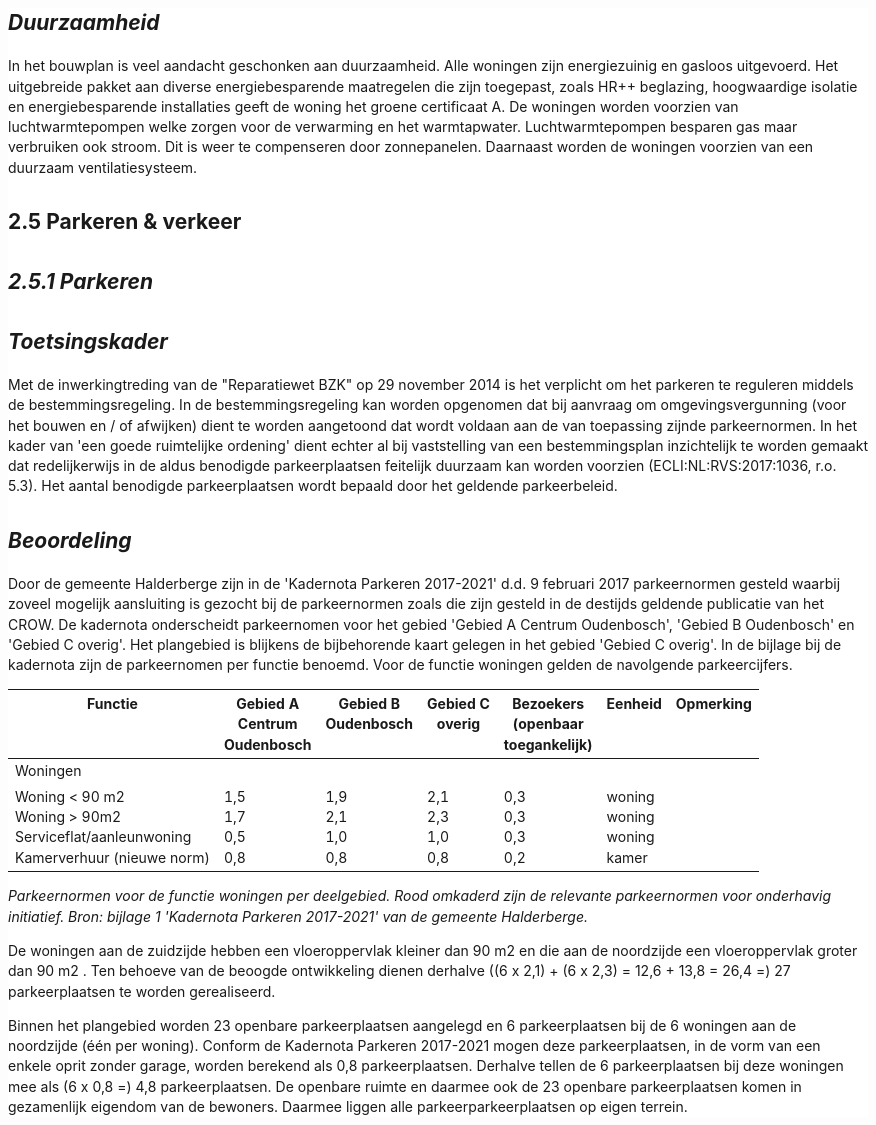 ## *Duurzaamheid*

In het bouwplan is veel aandacht geschonken aan duurzaamheid. Alle woningen zijn energiezuinig en gasloos uitgevoerd. Het uitgebreide pakket aan diverse energiebesparende maatregelen die zijn toegepast, zoals HR++ beglazing, hoogwaardige isolatie en energiebesparende installaties geeft de woning het groene certificaat A. De woningen worden voorzien van luchtwarmtepompen welke zorgen voor de verwarming en het warmtapwater. Luchtwarmtepompen besparen gas maar verbruiken ook stroom. Dit is weer te compenseren door zonnepanelen. Daarnaast worden de woningen voorzien van een duurzaam ventilatiesysteem.

## <span id="page-13-0"></span>**2.5 Parkeren & verkeer**

## *2.5.1 Parkeren*

## *Toetsingskader*

Met de inwerkingtreding van de "Reparatiewet BZK" op 29 november 2014 is het verplicht om het parkeren te reguleren middels de bestemmingsregeling. In de bestemmingsregeling kan worden opgenomen dat bij aanvraag om omgevingsvergunning (voor het bouwen en / of afwijken) dient te worden aangetoond dat wordt voldaan aan de van toepassing zijnde parkeernormen. In het kader van 'een goede ruimtelijke ordening' dient echter al bij vaststelling van een bestemmingsplan inzichtelijk te worden gemaakt dat redelijkerwijs in de aldus benodigde parkeerplaatsen feitelijk duurzaam kan worden voorzien (ECLI:NL:RVS:2017:1036, r.o. 5.3). Het aantal benodigde parkeerplaatsen wordt bepaald door het geldende parkeerbeleid.

## *Beoordeling*

Door de gemeente Halderberge zijn in de 'Kadernota Parkeren 2017-2021' d.d. 9 februari 2017 parkeernormen gesteld waarbij zoveel mogelijk aansluiting is gezocht bij de parkeernormen zoals die zijn gesteld in de destijds geldende publicatie van het CROW. De kadernota onderscheidt parkeernomen voor het gebied 'Gebied A Centrum Oudenbosch', 'Gebied B Oudenbosch' en 'Gebied C overig'. Het plangebied is blijkens de bijbehorende kaart gelegen in het gebied 'Gebied C overig'. In de bijlage bij de kadernota zijn de parkeernomen per functie benoemd. Voor de functie woningen gelden de navolgende parkeercijfers.

| Functie                                                                                    | Gebied A<br>Centrum<br>Oudenbosch | Gebied B<br>Oudenbosch   | Gebied C<br>overig       | Bezoekers<br>(openbaar<br>toegankelijk) | Eenheid                             | Opmerking |
|--------------------------------------------------------------------------------------------|-----------------------------------|--------------------------|--------------------------|-----------------------------------------|-------------------------------------|-----------|
| Woningen                                                                                   |                                   |                          |                          |                                         |                                     |           |
| Woning < 90 m2<br>Woning > 90m2<br>Serviceflat/aanleunwoning<br>Kamerverhuur (nieuwe norm) | 1,5<br>1,7<br>0,5<br>0,8          | 1,9<br>2,1<br>1,0<br>0,8 | 2,1<br>2,3<br>1,0<br>0,8 | 0,3<br>0,3<br>0,3<br>0,2                | woning<br>woning<br>woning<br>kamer |           |

*Parkeernormen voor de functie woningen per deelgebied. Rood omkaderd zijn de relevante parkeernormen voor onderhavig initiatief. Bron: bijlage 1 'Kadernota Parkeren 2017-2021' van de gemeente Halderberge.*

De woningen aan de zuidzijde hebben een vloeroppervlak kleiner dan 90 m2 en die aan de noordzijde een vloeroppervlak groter dan 90 m2 . Ten behoeve van de beoogde ontwikkeling dienen derhalve ((6 x 2,1) + (6 x 2,3) = 12,6 + 13,8 = 26,4 =) 27 parkeerplaatsen te worden gerealiseerd.

Binnen het plangebied worden 23 openbare parkeerplaatsen aangelegd en 6 parkeerplaatsen bij de 6 woningen aan de noordzijde (één per woning). Conform de Kadernota Parkeren 2017-2021 mogen deze parkeerplaatsen, in de vorm van een enkele oprit zonder garage, worden berekend als 0,8 parkeerplaatsen. Derhalve tellen de 6 parkeerplaatsen bij deze woningen mee als (6 x 0,8 =) 4,8 parkeerplaatsen. De openbare ruimte en daarmee ook de 23 openbare parkeerplaatsen komen in gezamenlijk eigendom van de bewoners. Daarmee liggen alle parkeerparkeerplaatsen op eigen terrein.
